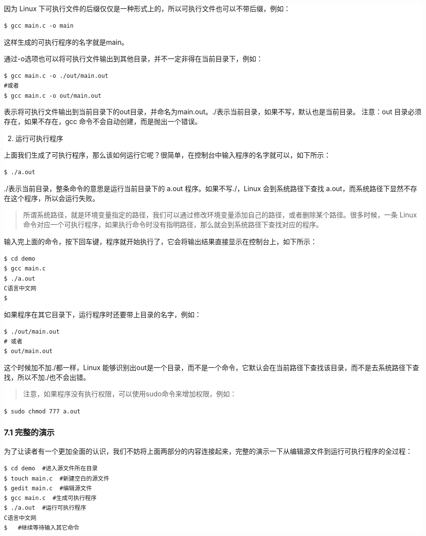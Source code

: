因为 Linux 下可执行文件的后缀仅仅是一种形式上的，所以可执行文件也可以不带后缀，例如：
```
$ gcc main.c -o main
```
这样生成的可执行程序的名字就是main。

通过-o选项也可以将可执行文件输出到其他目录，并不一定非得在当前目录下，例如：
```
$ gcc main.c -o ./out/main.out
#或者
$ gcc main.c -o out/main.out
```

表示将可执行文件输出到当前目录下的out目录，并命名为main.out。./表示当前目录，如果不写，默认也是当前目录。
注意：out 目录必须存在，如果不存在，gcc 命令不会自动创建，而是抛出一个错误。

2. 运行可执行程序

上面我们生成了可执行程序，那么该如何运行它呢？很简单，在控制台中输入程序的名字就可以，如下所示：
```
$ ./a.out
```

./表示当前目录，整条命令的意思是运行当前目录下的 a.out 程序。如果不写./，Linux 会到系统路径下查找 a.out，而系统路径下显然不存在这个程序，所以会运行失败。

> 所谓系统路径，就是环境变量指定的路径，我们可以通过修改环境变量添加自己的路径，或者删除某个路径。很多时候，一条 Linux 命令对应一个可执行程序，如果执行命令时没有指明路径，那么就会到系统路径下查找对应的程序。

输入完上面的命令，按下回车键，程序就开始执行了，它会将输出结果直接显示在控制台上，如下所示：
```
$ cd demo
$ gcc main.c
$ ./a.out
C语言中文网
$
```


如果程序在其它目录下，运行程序时还要带上目录的名字，例如：

```
$ ./out/main.out
# 或者
$ out/main.out
```

这个时候加不加./都一样，Linux 能够识别出out是一个目录，而不是一个命令，它默认会在当前路径下查找该目录，而不是去系统路径下查找，所以不加./也不会出错。

> 注意，如果程序没有执行权限，可以使用sudo命令来增加权限，例如：
```
$ sudo chmod 777 a.out
```

### 7.1 完整的演示

为了让读者有一个更加全面的认识，我们不妨将上面两部分的内容连接起来，完整的演示一下从编辑源文件到运行可执行程序的全过程：
```
$ cd demo  #进入源文件所在目录
$ touch main.c  #新建空白的源文件
$ gedit main.c  #编辑源文件
$ gcc main.c  #生成可执行程序
$ ./a.out  #运行可执行程序
C语言中文网
$   #继续等待输入其它命令
```
